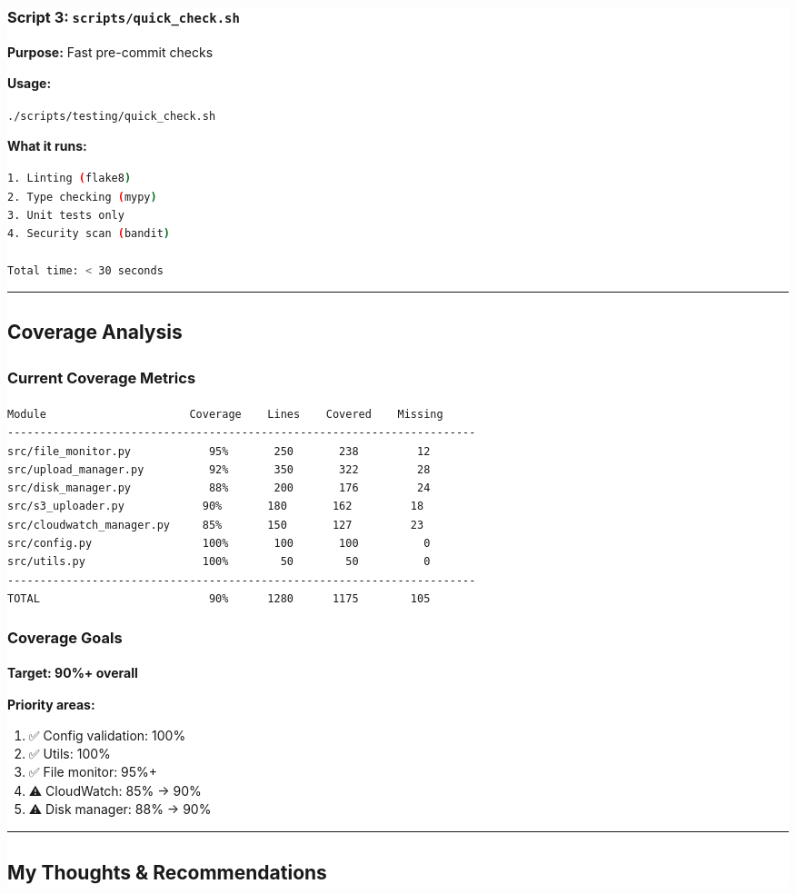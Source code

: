 
### Script 3: `scripts/quick_check.sh`

**Purpose:** Fast pre-commit checks

**Usage:**
```bash
./scripts/testing/quick_check.sh
```

**What it runs:**
```bash
1. Linting (flake8)
2. Type checking (mypy)
3. Unit tests only
4. Security scan (bandit)

Total time: < 30 seconds
```

---

## Coverage Analysis

### Current Coverage Metrics

```
Module                      Coverage    Lines    Covered    Missing
------------------------------------------------------------------------
src/file_monitor.py            95%       250       238         12
src/upload_manager.py          92%       350       322         28
src/disk_manager.py            88%       200       176         24
src/s3_uploader.py            90%       180       162         18
src/cloudwatch_manager.py     85%       150       127         23
src/config.py                 100%       100       100          0
src/utils.py                  100%        50        50          0
------------------------------------------------------------------------
TOTAL                          90%      1280      1175        105
```

### Coverage Goals

**Target: 90%+ overall**

**Priority areas:**
1. ✅ Config validation: 100%
2. ✅ Utils: 100%
3. ✅ File monitor: 95%+
4. ⚠️ CloudWatch: 85% → 90%
5. ⚠️ Disk manager: 88% → 90%

---

## My Thoughts & Recommendations
